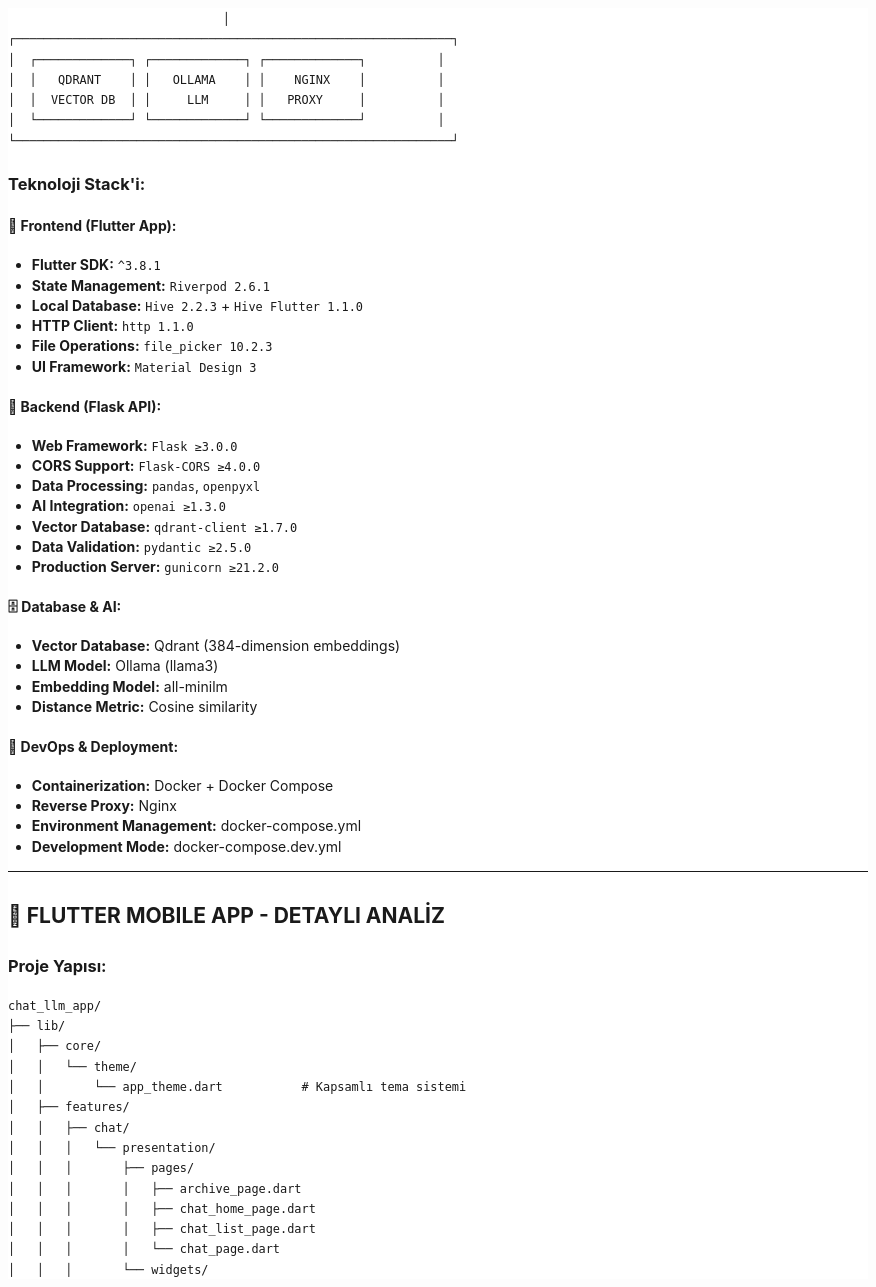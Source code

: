 ```
                              │
┌─────────────────────────────────────────────────────────────┐
│  ┌─────────────┐ ┌─────────────┐ ┌─────────────┐          │
│  │   QDRANT    │ │   OLLAMA    │ │    NGINX    │          │
│  │  VECTOR DB  │ │     LLM     │ │   PROXY     │          │
│  └─────────────┘ └─────────────┘ └─────────────┘          │
└─────────────────────────────────────────────────────────────┘
```

### **Teknoloji Stack'i:**

#### 📱 **Frontend (Flutter App):**

-   **Flutter SDK:** `^3.8.1`
-   **State Management:** `Riverpod 2.6.1`
-   **Local Database:** `Hive 2.2.3` + `Hive Flutter 1.1.0`
-   **HTTP Client:** `http 1.1.0`
-   **File Operations:** `file_picker 10.2.3`
-   **UI Framework:** `Material Design 3`

#### 🔧 **Backend (Flask API):**

-   **Web Framework:** `Flask ≥3.0.0`
-   **CORS Support:** `Flask-CORS ≥4.0.0`
-   **Data Processing:** `pandas`, `openpyxl`
-   **AI Integration:** `openai ≥1.3.0`
-   **Vector Database:** `qdrant-client ≥1.7.0`
-   **Data Validation:** `pydantic ≥2.5.0`
-   **Production Server:** `gunicorn ≥21.2.0`

#### 🗄️ **Database & AI:**

-   **Vector Database:** Qdrant (384-dimension embeddings)
-   **LLM Model:** Ollama (llama3)
-   **Embedding Model:** all-minilm
-   **Distance Metric:** Cosine similarity

#### 🐳 **DevOps & Deployment:**

-   **Containerization:** Docker + Docker Compose
-   **Reverse Proxy:** Nginx
-   **Environment Management:** docker-compose.yml
-   **Development Mode:** docker-compose.dev.yml

---

## 📱 FLUTTER MOBILE APP - DETAYLI ANALİZ

### **Proje Yapısı:**

```
chat_llm_app/
├── lib/
│   ├── core/
│   │   └── theme/
│   │       └── app_theme.dart           # Kapsamlı tema sistemi
│   ├── features/
│   │   ├── chat/
│   │   │   └── presentation/
│   │   │       ├── pages/
│   │   │       │   ├── archive_page.dart
│   │   │       │   ├── chat_home_page.dart
│   │   │       │   ├── chat_list_page.dart
│   │   │       │   └── chat_page.dart
│   │   │       └── widgets/
```